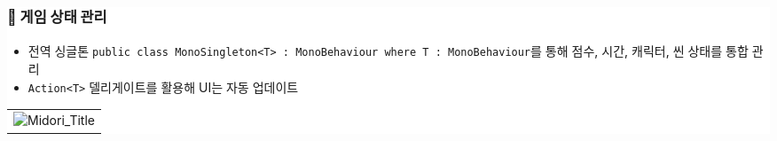 ### 🧠 게임 상태 관리

* 전역 싱글톤 `public class MonoSingleton<T> : MonoBehaviour where T : MonoBehaviour`를 통해 점수, 시간, 캐릭터, 씬 상태를 통합 관리
* `Action<T>` 델리게이트를 활용해 UI는 자동 업데이트

<div align="center">
<table>
  <tr>
    <td><img src="https://github.com/user-attachments/assets/12b7f983-cbaf-4f4a-a6ce-5efa08f2599f" alt="Midori_Title" width="400"/></td>
  </tr>
</table>
</div>
